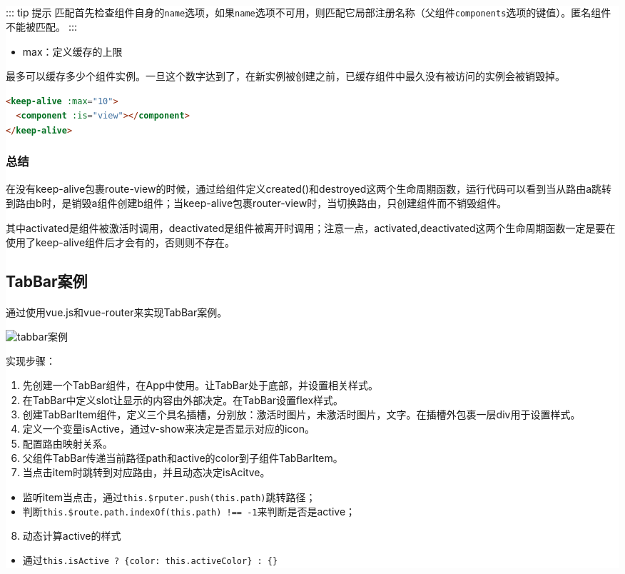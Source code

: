 ::: tip 提示
匹配首先检查组件自身的`name`选项，如果`name`选项不可用，则匹配它局部注册名称（父组件`components`选项的键值）。匿名组件不能被匹配。
:::

* max：定义缓存的上限

最多可以缓存多少个组件实例。一旦这个数字达到了，在新实例被创建之前，已缓存组件中最久没有被访问的实例会被销毁掉。

``` html
<keep-alive :max="10">
  <component :is="view"></component>
</keep-alive>
```

### 总结

在没有keep-alive包裹route-view的时候，通过给组件定义created()和destroyed这两个生命周期函数，运行代码可以看到当从路由a跳转到路由b时，是销毁a组件创建b组件；当keep-alive包裹router-view时，当切换路由，只创建组件而不销毁组件。

其中activated是组件被激活时调用，deactivated是组件被离开时调用；注意一点，activated,deactivated这两个生命周期函数一定是要在使用了keep-alive组件后才会有的，否则则不存在。

## TabBar案例

通过使用vue.js和vue-router来实现TabBar案例。

<img class="medium" :src="$withBase('/frontend/frame/vue/17_vue-router/36_tabbar案例.png')" alt="tabbar案例">

实现步骤：

1. 先创建一个TabBar组件，在App中使用。让TabBar处于底部，并设置相关样式。
2. 在TabBar中定义slot让显示的内容由外部决定。在TabBar设置flex样式。
3. 创建TabBarItem组件，定义三个具名插槽，分别放：激活时图片，未激活时图片，文字。在插槽外包裹一层div用于设置样式。
4. 定义一个变量isActive，通过v-show来决定是否显示对应的icon。
5. 配置路由映射关系。
6. 父组件TabBar传递当前路径path和active的color到子组件TabBarItem。
7. 当点击item时跳转到对应路由，并且动态决定isAcitve。
  * 监听item当点击，通过`this.$rputer.push(this.path)`跳转路径；
  * 判断`this.$route.path.indexOf(this.path) !== -1`来判断是否是active；
8. 动态计算active的样式
  * 通过`this.isActive ? {color: this.activeColor} : {}`
